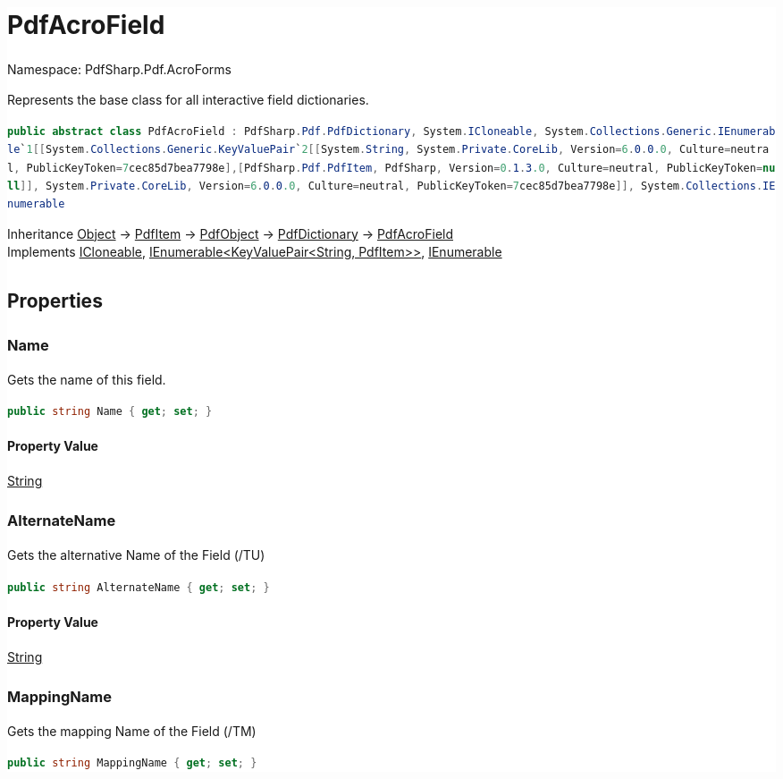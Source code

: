 # PdfAcroField

Namespace: PdfSharp.Pdf.AcroForms

Represents the base class for all interactive field dictionaries.

```csharp
public abstract class PdfAcroField : PdfSharp.Pdf.PdfDictionary, System.ICloneable, System.Collections.Generic.IEnumerable`1[[System.Collections.Generic.KeyValuePair`2[[System.String, System.Private.CoreLib, Version=6.0.0.0, Culture=neutral, PublicKeyToken=7cec85d7bea7798e],[PdfSharp.Pdf.PdfItem, PdfSharp, Version=0.1.3.0, Culture=neutral, PublicKeyToken=null]], System.Private.CoreLib, Version=6.0.0.0, Culture=neutral, PublicKeyToken=7cec85d7bea7798e]], System.Collections.IEnumerable
```

Inheritance [Object](https://docs.microsoft.com/en-us/dotnet/api/system.object) → [PdfItem](./pdfsharp.pdf.pdfitem) → [PdfObject](./pdfsharp.pdf.pdfobject) → [PdfDictionary](./pdfsharp.pdf.pdfdictionary) → [PdfAcroField](./pdfsharp.pdf.acroforms.pdfacrofield)<br>
Implements [ICloneable](https://docs.microsoft.com/en-us/dotnet/api/system.icloneable), [IEnumerable&lt;KeyValuePair&lt;String, PdfItem&gt;&gt;](https://docs.microsoft.com/en-us/dotnet/api/system.collections.generic.ienumerable-1), [IEnumerable](https://docs.microsoft.com/en-us/dotnet/api/system.collections.ienumerable)

## Properties

### **Name**

Gets the name of this field.

```csharp
public string Name { get; set; }
```

#### Property Value

[String](https://docs.microsoft.com/en-us/dotnet/api/system.string)<br>

### **AlternateName**

Gets the alternative Name of the Field (/TU)

```csharp
public string AlternateName { get; set; }
```

#### Property Value

[String](https://docs.microsoft.com/en-us/dotnet/api/system.string)<br>

### **MappingName**

Gets the mapping Name of the Field (/TM)

```csharp
public string MappingName { get; set; }
```

